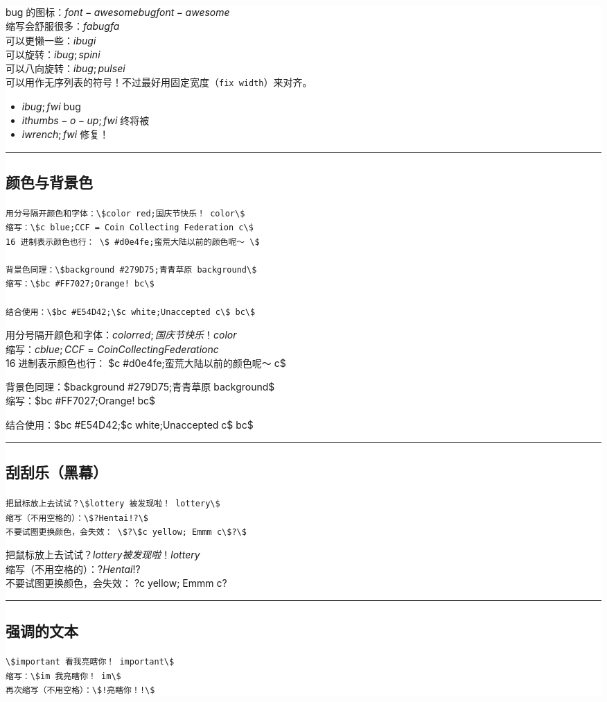 bug 的图标：$font-awesome bug font-awesome$  
缩写会舒服很多：$fa bug fa$  
可以更懒一些：$i bug i$  
可以旋转：$i bug;spin i$  
可以八向旋转：$i bug;pulse i$  
可以用作无序列表的符号！不过最好用固定宽度（`fix width`）来对齐。  
- $i bug;fw i$ bug
- $i thumbs-o-up;fw i$ 终将被
- $i wrench;fw i$ 修复！

---

## 颜色与背景色

```text
用分号隔开颜色和字体：\$color red;国庆节快乐！ color\$
缩写：\$c blue;CCF = Coin Collecting Federation c\$
16 进制表示颜色也行： \$ #d0e4fe;蛮荒大陆以前的颜色呢～ \$

背景色同理：\$background #279D75;青青草原 background\$
缩写：\$bc #FF7027;Orange! bc\$

结合使用：\$bc #E54D42;\$c white;Unaccepted c\$ bc\$
```

用分号隔开颜色和字体：$color red;国庆节快乐！ color$  
缩写：$c blue;CCF = Coin Collecting Federation c$  
16 进制表示颜色也行： $c #d0e4fe;蛮荒大陆以前的颜色呢～ c$  

背景色同理：$background #279D75;青青草原 background$  
缩写：$bc #FF7027;Orange! bc$  

结合使用：$bc #E54D42;$c white;Unaccepted c$ bc$

---

## 刮刮乐（黑幕）

```text
把鼠标放上去试试？\$lottery 被发现啦！ lottery\$
缩写（不用空格的）：\$?Hentai!?\$
不要试图更换颜色，会失效： \$?\$c yellow; Emmm c\$?\$
```

把鼠标放上去试试？$lottery 被发现啦！ lottery$  
缩写（不用空格的）：$?Hentai!?$  
不要试图更换颜色，会失效： $?$c yellow; Emmm c$?$

---

## 强调的文本

```text
\$important 看我亮瞎你！ important\$
缩写：\$im 我亮瞎你！ im\$
再次缩写（不用空格）：\$!亮瞎你！!\$
```
